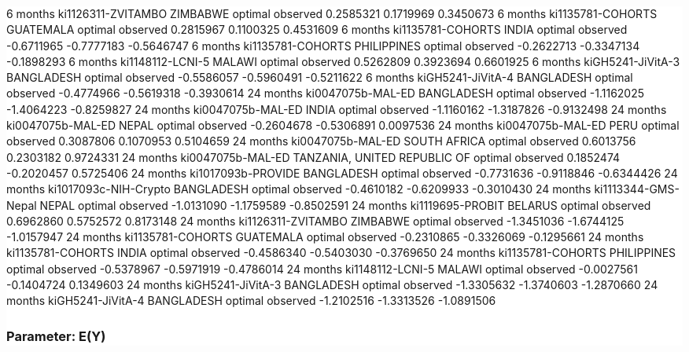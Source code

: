 6 months    ki1126311-ZVITAMBO         ZIMBABWE                       optimal              observed           0.2585321    0.1719969    0.3450673
6 months    ki1135781-COHORTS          GUATEMALA                      optimal              observed           0.2815967    0.1100325    0.4531609
6 months    ki1135781-COHORTS          INDIA                          optimal              observed          -0.6711965   -0.7777183   -0.5646747
6 months    ki1135781-COHORTS          PHILIPPINES                    optimal              observed          -0.2622713   -0.3347134   -0.1898293
6 months    ki1148112-LCNI-5           MALAWI                         optimal              observed           0.5262809    0.3923694    0.6601925
6 months    kiGH5241-JiVitA-3          BANGLADESH                     optimal              observed          -0.5586057   -0.5960491   -0.5211622
6 months    kiGH5241-JiVitA-4          BANGLADESH                     optimal              observed          -0.4774966   -0.5619318   -0.3930614
24 months   ki0047075b-MAL-ED          BANGLADESH                     optimal              observed          -1.1162025   -1.4064223   -0.8259827
24 months   ki0047075b-MAL-ED          INDIA                          optimal              observed          -1.1160162   -1.3187826   -0.9132498
24 months   ki0047075b-MAL-ED          NEPAL                          optimal              observed          -0.2604678   -0.5306891    0.0097536
24 months   ki0047075b-MAL-ED          PERU                           optimal              observed           0.3087806    0.1070953    0.5104659
24 months   ki0047075b-MAL-ED          SOUTH AFRICA                   optimal              observed           0.6013756    0.2303182    0.9724331
24 months   ki0047075b-MAL-ED          TANZANIA, UNITED REPUBLIC OF   optimal              observed           0.1852474   -0.2020457    0.5725406
24 months   ki1017093b-PROVIDE         BANGLADESH                     optimal              observed          -0.7731636   -0.9118846   -0.6344426
24 months   ki1017093c-NIH-Crypto      BANGLADESH                     optimal              observed          -0.4610182   -0.6209933   -0.3010430
24 months   ki1113344-GMS-Nepal        NEPAL                          optimal              observed          -1.0131090   -1.1759589   -0.8502591
24 months   ki1119695-PROBIT           BELARUS                        optimal              observed           0.6962860    0.5752572    0.8173148
24 months   ki1126311-ZVITAMBO         ZIMBABWE                       optimal              observed          -1.3451036   -1.6744125   -1.0157947
24 months   ki1135781-COHORTS          GUATEMALA                      optimal              observed          -0.2310865   -0.3326069   -0.1295661
24 months   ki1135781-COHORTS          INDIA                          optimal              observed          -0.4586340   -0.5403030   -0.3769650
24 months   ki1135781-COHORTS          PHILIPPINES                    optimal              observed          -0.5378967   -0.5971919   -0.4786014
24 months   ki1148112-LCNI-5           MALAWI                         optimal              observed          -0.0027561   -0.1404724    0.1349603
24 months   kiGH5241-JiVitA-3          BANGLADESH                     optimal              observed          -1.3305632   -1.3740603   -1.2870660
24 months   kiGH5241-JiVitA-4          BANGLADESH                     optimal              observed          -1.2102516   -1.3313526   -1.0891506


### Parameter: E(Y)
